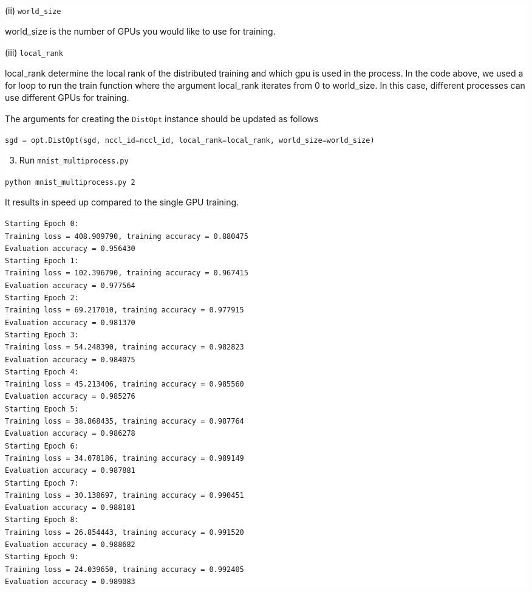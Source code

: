 (ii) `world_size`

world_size is the number of GPUs you would like to use for training.

(iii) `local_rank`

local_rank determine the local rank of the distributed training and which gpu is
used in the process. In the code above, we used a for loop to run the train
function where the argument local_rank iterates from 0 to world_size. In this
case, different processes can use different GPUs for training.

The arguments for creating the `DistOpt` instance should be updated as follows

```python
sgd = opt.DistOpt(sgd, nccl_id=nccl_id, local_rank=local_rank, world_size=world_size)
```

3. Run `mnist_multiprocess.py`

```sh
python mnist_multiprocess.py 2
```

It results in speed up compared to the single GPU training.

```
Starting Epoch 0:
Training loss = 408.909790, training accuracy = 0.880475
Evaluation accuracy = 0.956430
Starting Epoch 1:
Training loss = 102.396790, training accuracy = 0.967415
Evaluation accuracy = 0.977564
Starting Epoch 2:
Training loss = 69.217010, training accuracy = 0.977915
Evaluation accuracy = 0.981370
Starting Epoch 3:
Training loss = 54.248390, training accuracy = 0.982823
Evaluation accuracy = 0.984075
Starting Epoch 4:
Training loss = 45.213406, training accuracy = 0.985560
Evaluation accuracy = 0.985276
Starting Epoch 5:
Training loss = 38.868435, training accuracy = 0.987764
Evaluation accuracy = 0.986278
Starting Epoch 6:
Training loss = 34.078186, training accuracy = 0.989149
Evaluation accuracy = 0.987881
Starting Epoch 7:
Training loss = 30.138697, training accuracy = 0.990451
Evaluation accuracy = 0.988181
Starting Epoch 8:
Training loss = 26.854443, training accuracy = 0.991520
Evaluation accuracy = 0.988682
Starting Epoch 9:
Training loss = 24.039650, training accuracy = 0.992405
Evaluation accuracy = 0.989083
```
